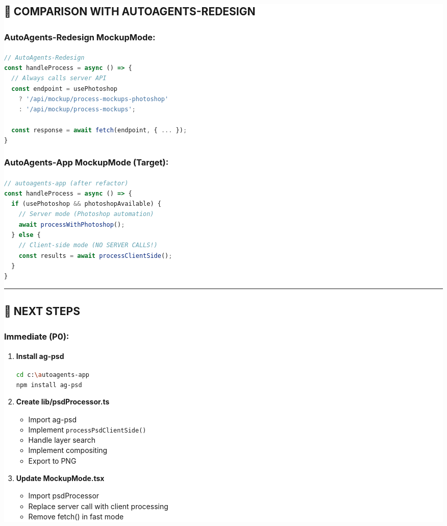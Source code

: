 
## 📝 COMPARISON WITH AUTOAGENTS-REDESIGN

### **AutoAgents-Redesign MockupMode:**

```typescript
// AutoAgents-Redesign
const handleProcess = async () => {
  // Always calls server API
  const endpoint = usePhotoshop 
    ? '/api/mockup/process-mockups-photoshop'
    : '/api/mockup/process-mockups';
  
  const response = await fetch(endpoint, { ... });
}
```

### **AutoAgents-App MockupMode (Target):**

```typescript
// autoagents-app (after refactor)
const handleProcess = async () => {
  if (usePhotoshop && photoshopAvailable) {
    // Server mode (Photoshop automation)
    await processWithPhotoshop();
  } else {
    // Client-side mode (NO SERVER CALLS!)
    const results = await processClientSide();
  }
}
```

---

## 🚀 NEXT STEPS

### **Immediate (P0):**

1. **Install ag-psd**
   ```bash
   cd c:\autoagents-app
   npm install ag-psd
   ```

2. **Create lib/psdProcessor.ts**
   - Import ag-psd
   - Implement `processPsdClientSide()`
   - Handle layer search
   - Implement compositing
   - Export to PNG

3. **Update MockupMode.tsx**
   - Import psdProcessor
   - Replace server call with client processing
   - Remove fetch() in fast mode
